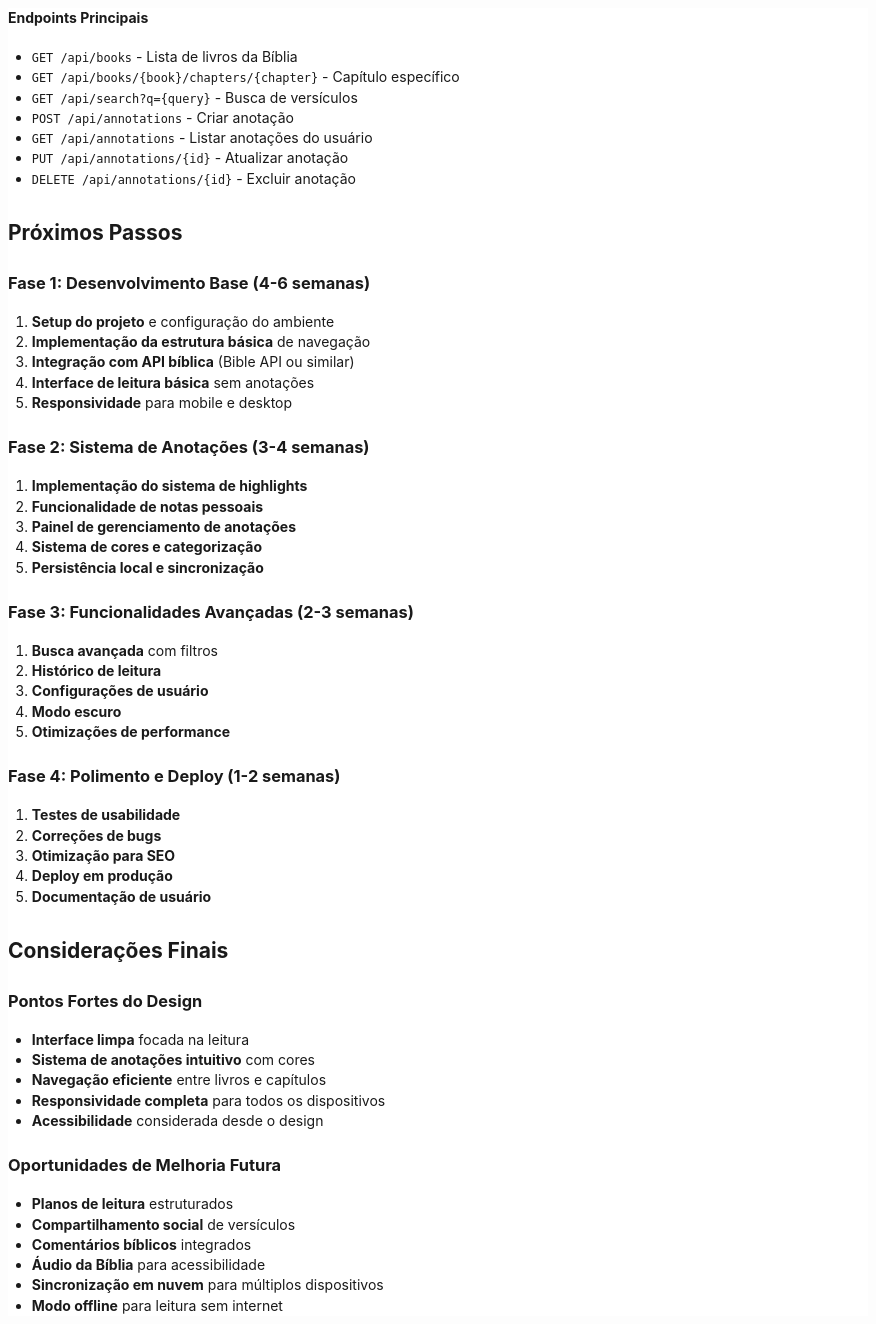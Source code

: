 #### Endpoints Principais
- `GET /api/books` - Lista de livros da Bíblia
- `GET /api/books/{book}/chapters/{chapter}` - Capítulo específico
- `GET /api/search?q={query}` - Busca de versículos
- `POST /api/annotations` - Criar anotação
- `GET /api/annotations` - Listar anotações do usuário
- `PUT /api/annotations/{id}` - Atualizar anotação
- `DELETE /api/annotations/{id}` - Excluir anotação

## Próximos Passos

### Fase 1: Desenvolvimento Base (4-6 semanas)
1. **Setup do projeto** e configuração do ambiente
2. **Implementação da estrutura básica** de navegação
3. **Integração com API bíblica** (Bible API ou similar)
4. **Interface de leitura básica** sem anotações
5. **Responsividade** para mobile e desktop

### Fase 2: Sistema de Anotações (3-4 semanas)
1. **Implementação do sistema de highlights**
2. **Funcionalidade de notas pessoais**
3. **Painel de gerenciamento de anotações**
4. **Sistema de cores e categorização**
5. **Persistência local e sincronização**

### Fase 3: Funcionalidades Avançadas (2-3 semanas)
1. **Busca avançada** com filtros
2. **Histórico de leitura**
3. **Configurações de usuário**
4. **Modo escuro**
5. **Otimizações de performance**

### Fase 4: Polimento e Deploy (1-2 semanas)
1. **Testes de usabilidade**
2. **Correções de bugs**
3. **Otimização para SEO**
4. **Deploy em produção**
5. **Documentação de usuário**

## Considerações Finais

### Pontos Fortes do Design
- **Interface limpa** focada na leitura
- **Sistema de anotações intuitivo** com cores
- **Navegação eficiente** entre livros e capítulos
- **Responsividade completa** para todos os dispositivos
- **Acessibilidade** considerada desde o design

### Oportunidades de Melhoria Futura
- **Planos de leitura** estruturados
- **Compartilhamento social** de versículos
- **Comentários bíblicos** integrados
- **Áudio da Bíblia** para acessibilidade
- **Sincronização em nuvem** para múltiplos dispositivos
- **Modo offline** para leitura sem internet
